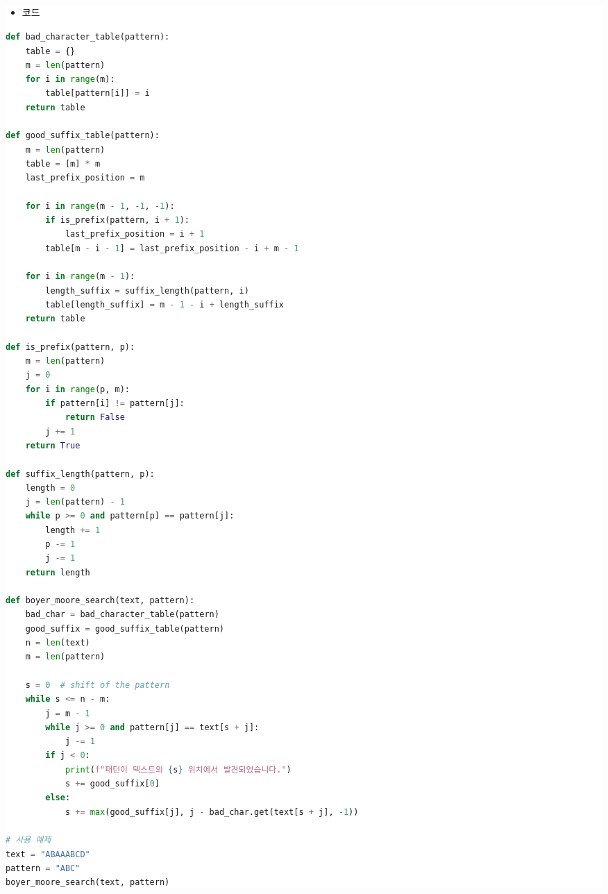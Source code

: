 
- 코드
```py
def bad_character_table(pattern):
    table = {}
    m = len(pattern)
    for i in range(m):
        table[pattern[i]] = i
    return table

def good_suffix_table(pattern):
    m = len(pattern)
    table = [m] * m
    last_prefix_position = m
    
    for i in range(m - 1, -1, -1):
        if is_prefix(pattern, i + 1):
            last_prefix_position = i + 1
        table[m - i - 1] = last_prefix_position - i + m - 1

    for i in range(m - 1):
        length_suffix = suffix_length(pattern, i)
        table[length_suffix] = m - 1 - i + length_suffix
    return table

def is_prefix(pattern, p):
    m = len(pattern)
    j = 0
    for i in range(p, m):
        if pattern[i] != pattern[j]:
            return False
        j += 1
    return True

def suffix_length(pattern, p):
    length = 0
    j = len(pattern) - 1
    while p >= 0 and pattern[p] == pattern[j]:
        length += 1
        p -= 1
        j -= 1
    return length

def boyer_moore_search(text, pattern):
    bad_char = bad_character_table(pattern)
    good_suffix = good_suffix_table(pattern)
    n = len(text)
    m = len(pattern)
    
    s = 0  # shift of the pattern
    while s <= n - m:
        j = m - 1
        while j >= 0 and pattern[j] == text[s + j]:
            j -= 1
        if j < 0:
            print(f"패턴이 텍스트의 {s} 위치에서 발견되었습니다.")
            s += good_suffix[0]
        else:
            s += max(good_suffix[j], j - bad_char.get(text[s + j], -1))

# 사용 예제
text = "ABAAABCD"
pattern = "ABC"
boyer_moore_search(text, pattern)
```